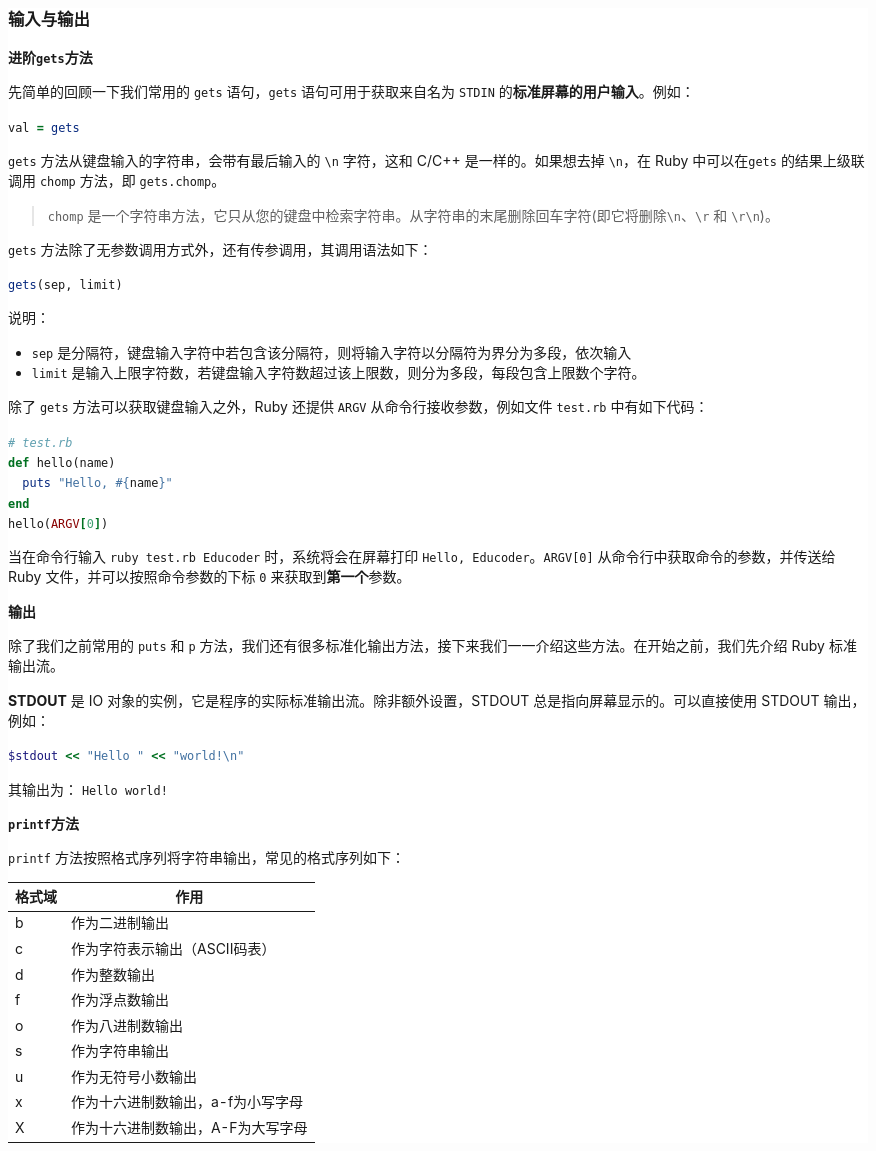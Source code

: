 ### 输入与输出

**进阶`gets`方法**

先简单的回顾一下我们常用的 `gets` 语句，`gets` 语句可用于获取来自名为 `STDIN` 的**标准屏幕的用户输入**。例如：

```ruby
val = gets
```

`gets` 方法从键盘输入的字符串，会带有最后输入的 `\n` 字符，这和 C/C++ 是一样的。如果想去掉 `\n`，在 Ruby 中可以在`gets` 的结果上级联调用 `chomp` 方法，即 `gets.chomp`。

> `chomp` 是一个字符串方法，它只从您的键盘中检索字符串。从字符串的末尾删除回车字符(即它将删除`\n`、`\r` 和 `\r\n`)。

`gets` 方法除了无参数调用方式外，还有传参调用，其调用语法如下：

```ruby
gets(sep, limit)
```

说明：

- `sep` 是分隔符，键盘输入字符中若包含该分隔符，则将输入字符以分隔符为界分为多段，依次输入
- `limit` 是输入上限字符数，若键盘输入字符数超过该上限数，则分为多段，每段包含上限数个字符。

除了 `gets` 方法可以获取键盘输入之外，Ruby 还提供 `ARGV` 从命令行接收参数，例如文件 `test.rb` 中有如下代码：

```ruby
# test.rb
def hello(name)
  puts "Hello, #{name}"
end
hello(ARGV[0])
```

当在命令行输入 `ruby test.rb Educoder` 时，系统将会在屏幕打印 `Hello, Educoder`。`ARGV[0]` 从命令行中获取命令的参数，并传送给 Ruby 文件，并可以按照命令参数的下标 `0` 来获取到**第一个**参数。

**输出**

除了我们之前常用的 `puts` 和 `p` 方法，我们还有很多标准化输出方法，接下来我们一一介绍这些方法。在开始之前，我们先介绍 Ruby 标准输出流。

**STDOUT** 是 IO 对象的实例，它是程序的实际标准输出流。除非额外设置，STDOUT 总是指向屏幕显示的。可以直接使用 STDOUT 输出，例如：

```ruby
$stdout << "Hello " << "world!\n"
```

其输出为： `Hello world!`

**`printf`方法**

`printf` 方法按照格式序列将字符串输出，常见的格式序列如下：

| 格式域 | 作用                              |
| ------ | --------------------------------- |
| b      | 作为二进制输出                    |
| c      | 作为字符表示输出（ASCII码表）     |
| d      | 作为整数输出                      |
| f      | 作为浮点数输出                    |
| o      | 作为八进制数输出                  |
| s      | 作为字符串输出                    |
| u      | 作为无符号小数输出                |
| x      | 作为十六进制数输出，a-f为小写字母 |
| X      | 作为十六进制数输出，A-F为大写字母 |
